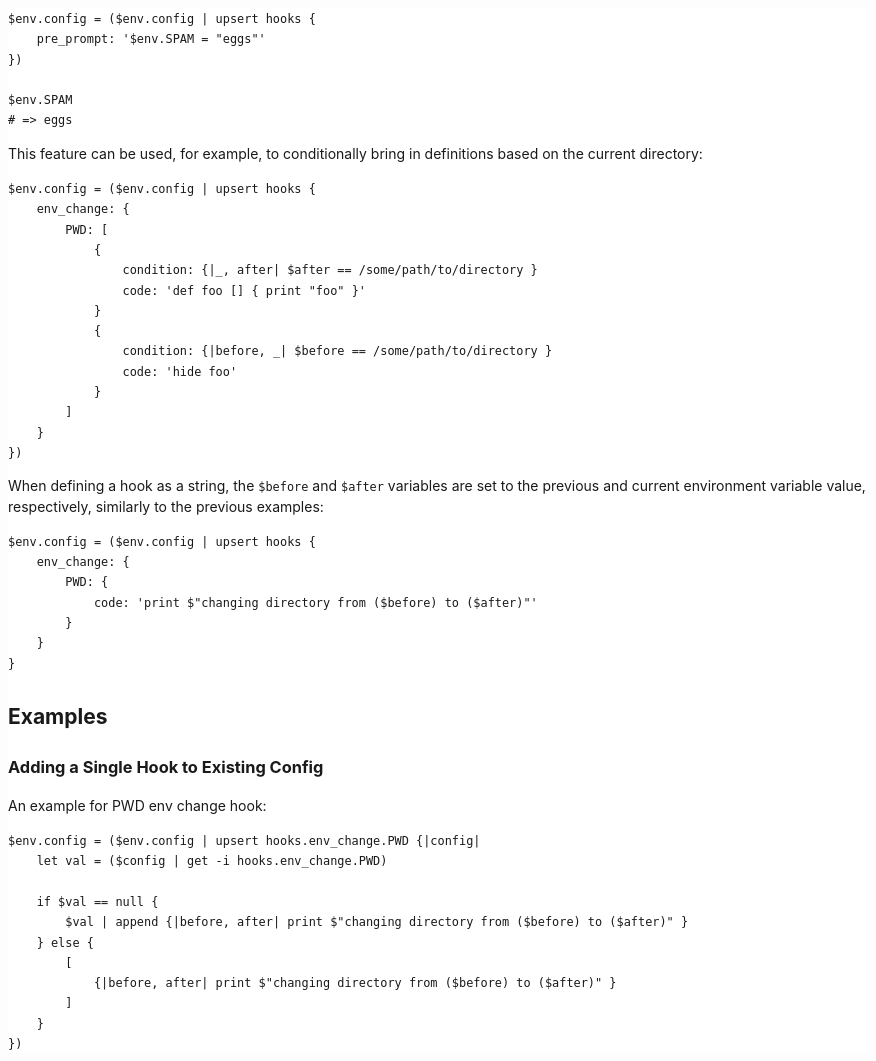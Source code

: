 ```nu
$env.config = ($env.config | upsert hooks {
    pre_prompt: '$env.SPAM = "eggs"'
})

$env.SPAM
# => eggs
```

This feature can be used, for example, to conditionally bring in definitions based on the current directory:

```nu
$env.config = ($env.config | upsert hooks {
    env_change: {
        PWD: [
            {
                condition: {|_, after| $after == /some/path/to/directory }
                code: 'def foo [] { print "foo" }'
            }
            {
                condition: {|before, _| $before == /some/path/to/directory }
                code: 'hide foo'
            }
        ]
    }
})
```

When defining a hook as a string, the `$before` and `$after` variables are set to the previous and current environment variable value, respectively, similarly to the previous examples:

```nu
$env.config = ($env.config | upsert hooks {
    env_change: {
        PWD: {
            code: 'print $"changing directory from ($before) to ($after)"'
        }
    }
}
```

## Examples

### Adding a Single Hook to Existing Config

An example for PWD env change hook:

```nu
$env.config = ($env.config | upsert hooks.env_change.PWD {|config|
    let val = ($config | get -i hooks.env_change.PWD)

    if $val == null {
        $val | append {|before, after| print $"changing directory from ($before) to ($after)" }
    } else {
        [
            {|before, after| print $"changing directory from ($before) to ($after)" }
        ]
    }
})
```
